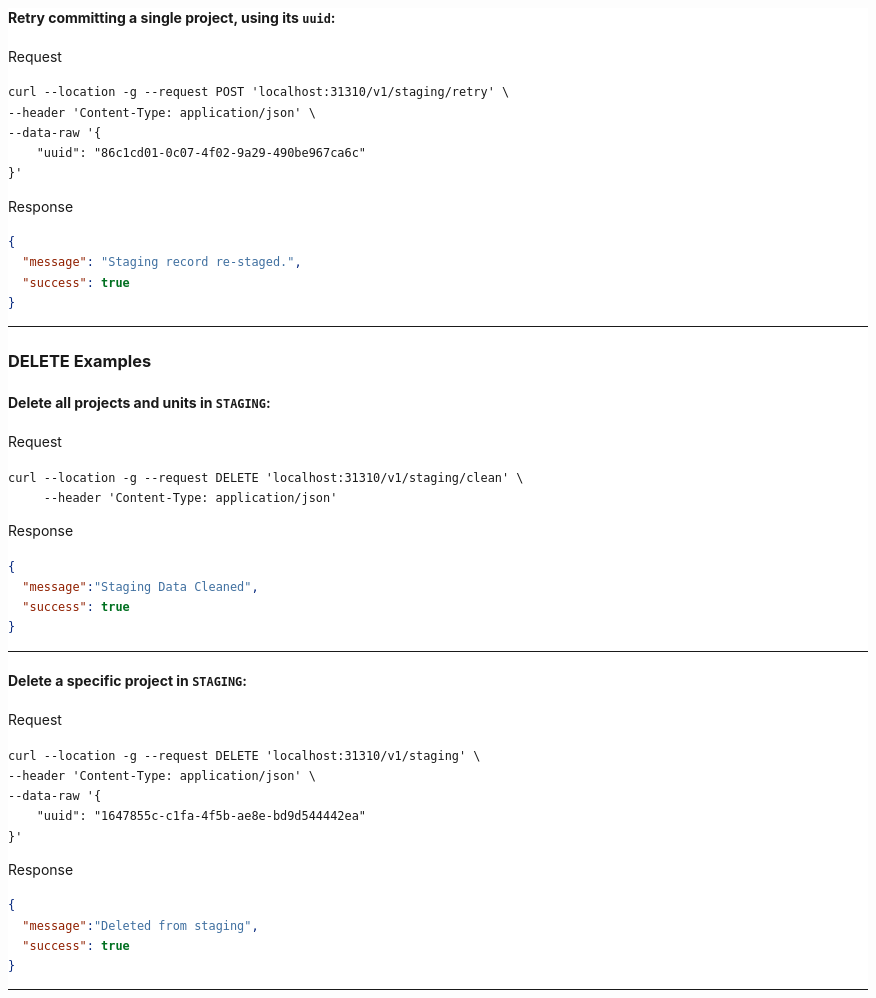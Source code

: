 
#### Retry committing a single project, using its `uuid`:

Request
```shell
curl --location -g --request POST 'localhost:31310/v1/staging/retry' \
--header 'Content-Type: application/json' \
--data-raw '{
    "uuid": "86c1cd01-0c07-4f02-9a29-490be967ca6c"
}'
```
Response
```json
{
  "message": "Staging record re-staged.",
  "success": true
}
```

---

### DELETE Examples

#### Delete all projects and units in `STAGING`:

Request
```shell
curl --location -g --request DELETE 'localhost:31310/v1/staging/clean' \
     --header 'Content-Type: application/json'
```
Response
```json
{
  "message":"Staging Data Cleaned",
  "success": true
}
```

---

#### Delete a specific project in `STAGING`:

Request
```shell
curl --location -g --request DELETE 'localhost:31310/v1/staging' \
--header 'Content-Type: application/json' \
--data-raw '{
    "uuid": "1647855c-c1fa-4f5b-ae8e-bd9d544442ea"
}'
```
Response
```json
{ 
  "message":"Deleted from staging",
  "success": true
}
```

---